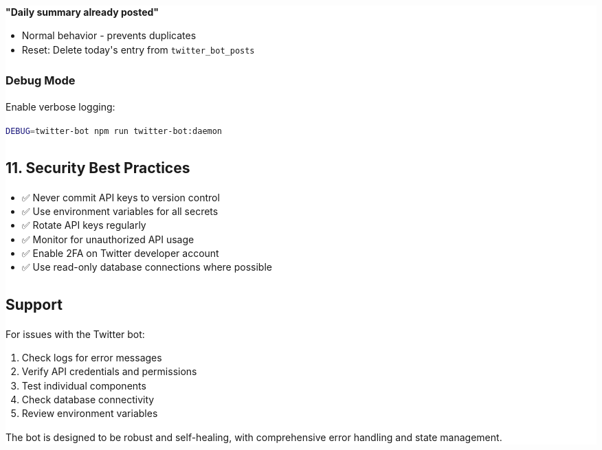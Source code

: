 **"Daily summary already posted"**
- Normal behavior - prevents duplicates
- Reset: Delete today's entry from `twitter_bot_posts`

### Debug Mode

Enable verbose logging:
```bash
DEBUG=twitter-bot npm run twitter-bot:daemon
```

## 11. Security Best Practices

- ✅ Never commit API keys to version control
- ✅ Use environment variables for all secrets
- ✅ Rotate API keys regularly
- ✅ Monitor for unauthorized API usage
- ✅ Enable 2FA on Twitter developer account
- ✅ Use read-only database connections where possible

## Support

For issues with the Twitter bot:
1. Check logs for error messages
2. Verify API credentials and permissions
3. Test individual components
4. Check database connectivity
5. Review environment variables

The bot is designed to be robust and self-healing, with comprehensive error handling and state management.